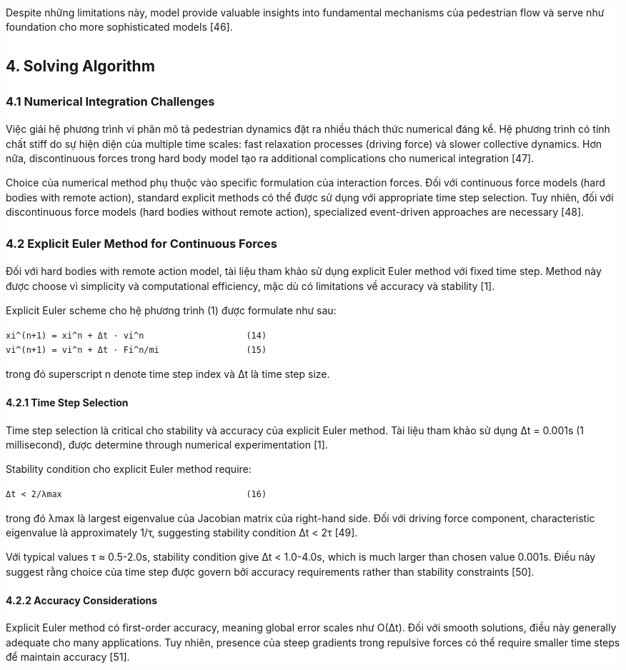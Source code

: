 Despite những limitations này, model provide valuable insights into fundamental mechanisms của pedestrian flow và serve như foundation cho more sophisticated models [46].


## 4. Solving Algorithm

### 4.1 Numerical Integration Challenges

Việc giải hệ phương trình vi phân mô tả pedestrian dynamics đặt ra nhiều thách thức numerical đáng kể. Hệ phương trình có tính chất stiff do sự hiện diện của multiple time scales: fast relaxation processes (driving force) và slower collective dynamics. Hơn nữa, discontinuous forces trong hard body model tạo ra additional complications cho numerical integration [47].

Choice của numerical method phụ thuộc vào specific formulation của interaction forces. Đối với continuous force models (hard bodies with remote action), standard explicit methods có thể được sử dụng với appropriate time step selection. Tuy nhiên, đối với discontinuous force models (hard bodies without remote action), specialized event-driven approaches are necessary [48].

### 4.2 Explicit Euler Method for Continuous Forces

Đối với hard bodies with remote action model, tài liệu tham khảo sử dụng explicit Euler method với fixed time step. Method này được choose vì simplicity và computational efficiency, mặc dù có limitations về accuracy và stability [1].

Explicit Euler scheme cho hệ phương trình (1) được formulate như sau:
```
xi^(n+1) = xi^n + Δt · vi^n                    (14)
vi^(n+1) = vi^n + Δt · Fi^n/mi                 (15)
```

trong đó superscript n denote time step index và Δt là time step size.

#### 4.2.1 Time Step Selection

Time step selection là critical cho stability và accuracy của explicit Euler method. Tài liệu tham khảo sử dụng Δt = 0.001s (1 millisecond), được determine through numerical experimentation [1].

Stability condition cho explicit Euler method require:
```
Δt < 2/λmax                                    (16)
```

trong đó λmax là largest eigenvalue của Jacobian matrix của right-hand side. Đối với driving force component, characteristic eigenvalue là approximately 1/τ, suggesting stability condition Δt < 2τ [49].

Với typical values τ ≈ 0.5-2.0s, stability condition give Δt < 1.0-4.0s, which is much larger than chosen value 0.001s. Điều này suggest rằng choice của time step được govern bởi accuracy requirements rather than stability constraints [50].

#### 4.2.2 Accuracy Considerations

Explicit Euler method có first-order accuracy, meaning global error scales như O(Δt). Đối với smooth solutions, điều này generally adequate cho many applications. Tuy nhiên, presence của steep gradients trong repulsive forces có thể require smaller time steps để maintain accuracy [51].
